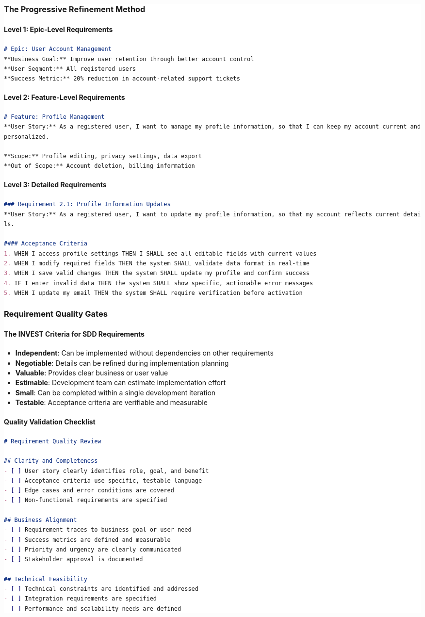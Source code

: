 ### The Progressive Refinement Method

#### Level 1: Epic-Level Requirements
```markdown
# Epic: User Account Management
**Business Goal:** Improve user retention through better account control
**User Segment:** All registered users
**Success Metric:** 20% reduction in account-related support tickets
```

#### Level 2: Feature-Level Requirements  
```markdown
# Feature: Profile Management
**User Story:** As a registered user, I want to manage my profile information, so that I can keep my account current and personalized.

**Scope:** Profile editing, privacy settings, data export
**Out of Scope:** Account deletion, billing information
```

#### Level 3: Detailed Requirements
```markdown
### Requirement 2.1: Profile Information Updates
**User Story:** As a registered user, I want to update my profile information, so that my account reflects current details.

#### Acceptance Criteria
1. WHEN I access profile settings THEN I SHALL see all editable fields with current values
2. WHEN I modify required fields THEN the system SHALL validate data format in real-time
3. WHEN I save valid changes THEN the system SHALL update my profile and confirm success
4. IF I enter invalid data THEN the system SHALL show specific, actionable error messages
5. WHEN I update my email THEN the system SHALL require verification before activation
```

### Requirement Quality Gates

#### The INVEST Criteria for SDD Requirements
- **Independent**: Can be implemented without dependencies on other requirements
- **Negotiable**: Details can be refined during implementation planning
- **Valuable**: Provides clear business or user value
- **Estimable**: Development team can estimate implementation effort
- **Small**: Can be completed within a single development iteration
- **Testable**: Acceptance criteria are verifiable and measurable

#### Quality Validation Checklist
```markdown
# Requirement Quality Review

## Clarity and Completeness
- [ ] User story clearly identifies role, goal, and benefit
- [ ] Acceptance criteria use specific, testable language
- [ ] Edge cases and error conditions are covered
- [ ] Non-functional requirements are specified

## Business Alignment
- [ ] Requirement traces to business goal or user need
- [ ] Success metrics are defined and measurable  
- [ ] Priority and urgency are clearly communicated
- [ ] Stakeholder approval is documented

## Technical Feasibility
- [ ] Technical constraints are identified and addressed
- [ ] Integration requirements are specified
- [ ] Performance and scalability needs are defined
```